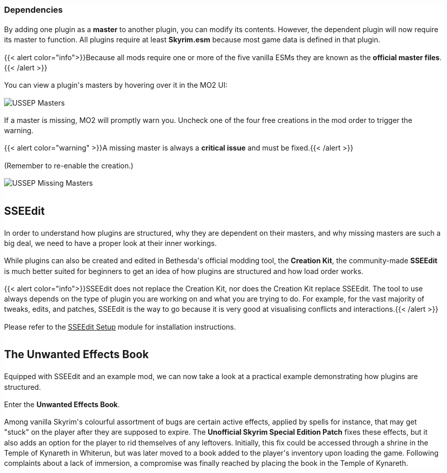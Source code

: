 ### Dependencies

By adding one plugin as a **master** to another plugin, you can modify its contents. However, the dependent plugin will now require its master to function. All plugins require at least **Skyrim.esm** because most game data is defined in that plugin.

{{< alert color="info">}}Because all mods require one or more of the five vanilla ESMs they are known as the **official master files**.{{< /alert >}}

You can view a plugin's masters by hovering over it in the MO2 UI:

![USSEP Masters](/Pictures/bg/core-module/ussep-masters.png)

If a master is missing, MO2 will promptly warn you. Uncheck one of the four free creations in the mod order to trigger the warning.

{{< alert color="warning" >}}A missing master is always a **critical issue** and must be fixed.{{< /alert >}}

(Remember to re-enable the creation.)

![USSEP Missing Masters](/Pictures/bg/core-module/ussep-missing-masters.png)

## SSEEdit

In order to understand how plugins are structured, why they are dependent on their masters, and why missing masters are such a big deal, we need to have a proper look at their inner workings.

While plugins can also be created and edited in Bethesda's official modding tool, the **Creation Kit**, the community-made **SSEEdit** is much better suited for beginners to get an idea of how plugins are structured and how load order works.

{{< alert color="info">}}SSEEdit does not replace the Creation Kit, nor does the Creation Kit replace SSEEdit. The tool to use always depends on the type of plugin you are working on and what you are trying to do. For example, for the vast majority of tweaks, edits, and patches, SSEEdit is the way to go because it is very good at visualising conflicts and interactions.{{< /alert >}}

Please refer to the [SSEEdit Setup](/bg/additional-modules/sseedit-setup/) module for installation instructions.

## The Unwanted Effects Book

Equipped with SSEEdit and an example mod, we can now take a look at a practical example demonstrating how plugins are structured.

Enter the **Unwanted Effects Book**. 

Among vanilla Skyrim's colourful assortment of bugs are certain active effects, applied by spells for instance, that may get "stuck" on the player after they are supposed to expire. The **Unofficial Skyrim Special Edition Patch** fixes these effects, but it also adds an option for the player to rid themselves of any leftovers. Initially, this fix could be accessed through a shrine in the Temple of Kynareth in Whiterun, but was later moved to a book added to the player's inventory upon loading the game. Following complaints about a lack of immersion, a compromise was finally reached by placing the book in the Temple of Kynareth.

